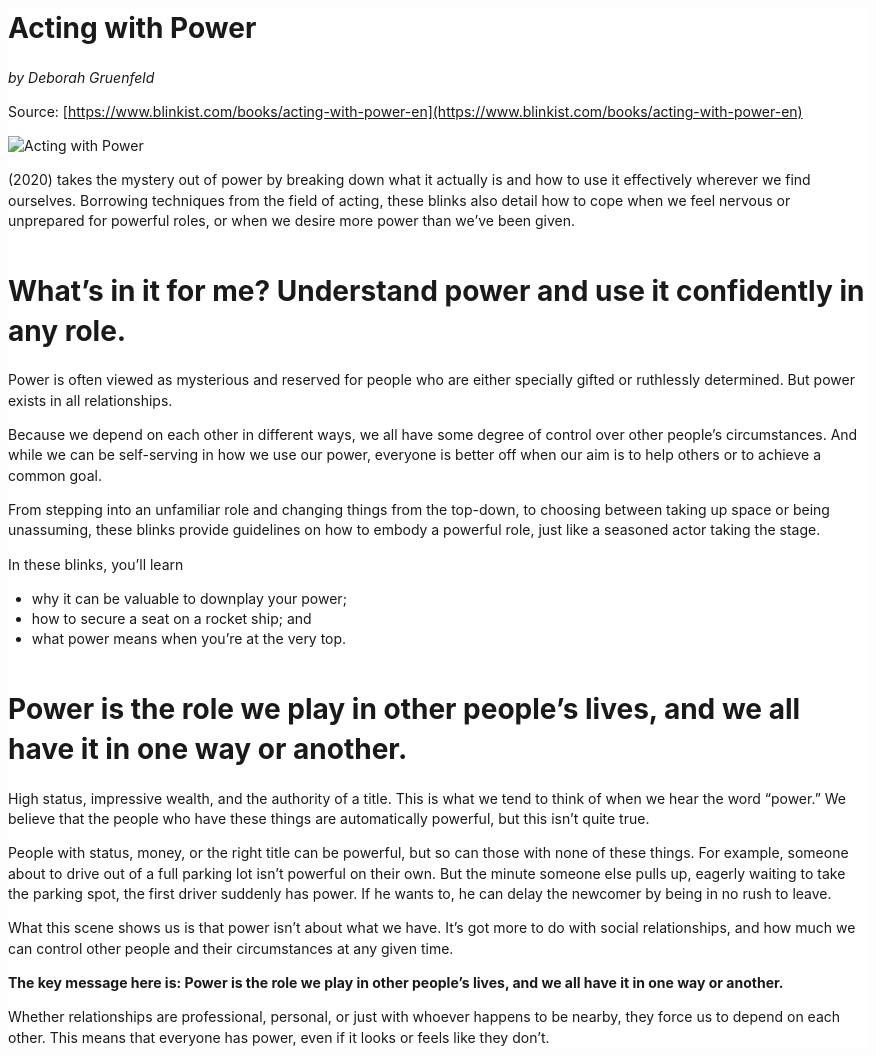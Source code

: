 # Acting with Power
*by Deborah Gruenfeld*

Source: [https://www.blinkist.com/books/acting-with-power-en](https://www.blinkist.com/books/acting-with-power-en)

![Acting with Power](https://images.blinkist.com/images/books/5f31998c6cee070006c6583a/1_1/470.jpg)

(2020) takes the mystery out of power by breaking down what it actually is and how to use it effectively wherever we find ourselves. Borrowing techniques from the field of acting, these blinks also detail how to cope when we feel nervous or unprepared for powerful roles, or when we desire more power than we’ve been given.


# What’s in it for me? Understand power and use it confidently in any role.

Power is often viewed as mysterious and reserved for people who are either specially gifted or ruthlessly determined. But power exists in all relationships.

Because we depend on each other in different ways, we all have some degree of control over other people’s circumstances. And while we can be self-serving in how we use our power, everyone is better off when our aim is to help others or to achieve a common goal.

From stepping into an unfamiliar role and changing things from the top-down, to choosing between taking up space or being unassuming, these blinks provide guidelines on how to embody a powerful role, just like a seasoned actor taking the stage.

In these blinks, you’ll learn

- why it can be valuable to downplay your power;
- how to secure a seat on a rocket ship; and
- what power means when you’re at the very top.

# Power is the role we play in other people’s lives, and we all have it in one way or another.

High status, impressive wealth, and the authority of a title. This is what we tend to think of when we hear the word “power.” We believe that the people who have these things are automatically powerful, but this isn’t quite true.

People with status, money, or the right title can be powerful, but so can those with none of these things. For example, someone about to drive out of a full parking lot isn’t powerful on their own. But the minute someone else pulls up, eagerly waiting to take the parking spot, the first driver suddenly has power. If he wants to, he can delay the newcomer by being in no rush to leave.

What this scene shows us is that power isn’t about what we have. It’s got more to do with social relationships, and how much we can control other people and their circumstances at any given time.

**The key message here is: Power is the role we play in other people’s lives, and we all have it in one way or another.**

Whether relationships are professional, personal, or just with whoever happens to be nearby, they force us to depend on each other. This means that everyone has power, even if it looks or feels like they don’t.
